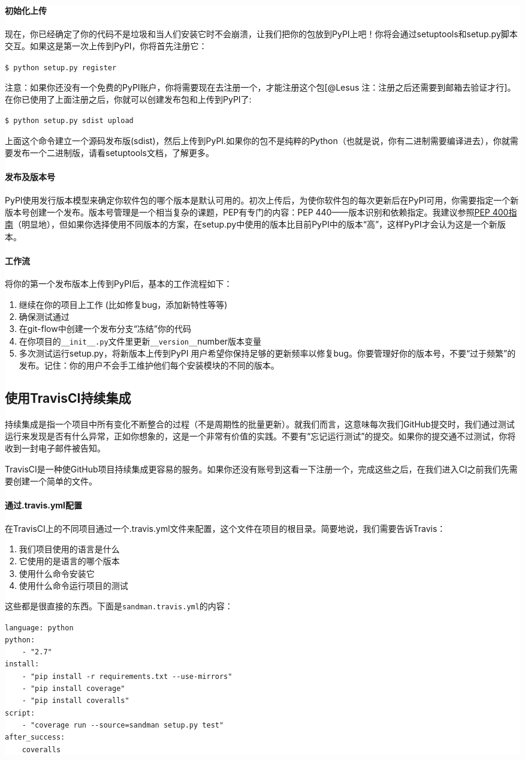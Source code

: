 
#### 初始化上传
现在，你已经确定了你的代码不是垃圾和当人们安装它时不会崩溃，让我们把你的包放到PyPI上吧！你将会通过setuptools和setup.py脚本交互。如果这是第一次上传到PyPI，你将首先注册它：

`$ python setup.py register`

注意：如果你还没有一个免费的PyPI账户，你将需要现在去注册一个，才能注册这个包[@Lesus 注：注册之后还需要到邮箱去验证才行]。在你已使用了上面注册之后，你就可以创建发布包和上传到PyPI了: 

`$ python setup.py sdist upload`

上面这个命令建立一个源码发布版(sdist)，然后上传到PyPI.如果你的包不是纯粹的Python（也就是说，你有二进制需要编译进去），你就需要发布一个二进制版，请看setuptools文档，了解更多。


#### 发布及版本号
PyPI使用发行版本模型来确定你软件包的哪个版本是默认可用的。初次上传后，为使你软件包的每次更新后在PyPI可用，你需要指定一个新版本号创建一个发布。版本号管理是一个相当复杂的课题，PEP有专门的内容：PEP 440——版本识别和依赖指定。我建议参照[PEP 400指南](https://www.python.org/dev/peps/pep-0440/)（明显地），但如果你选择使用不同版本的方案，在setup.py中使用的版本比目前PyPI中的版本“高”，这样PyPI才会认为这是一个新版本。

#### 工作流
将你的第一个发布版本上传到PyPI后，基本的工作流程如下：

1. 继续在你的项目上工作 (比如修复bug，添加新特性等等)
1. 确保测试通过
1. 在git-flow中创建一个发布分支“冻结”你的代码
1. 在你项目的`__init__.py`文件里更新`__version__`number版本变量
1. 多次测试运行setup.py，将新版本上传到PyPI
用户希望你保持足够的更新频率以修复bug。你要管理好你的版本号，不要“过于频繁”的发布。记住：你的用户不会手工维护他们每个安装模块的不同的版本。

## 使用TravisCI持续集成

持续集成是指一个项目中所有变化不断整合的过程（不是周期性的批量更新）。就我们而言，这意味每次我们GitHub提交时，我们通过测试运行来发现是否有什么异常，正如你想象的，这是一个非常有价值的实践。不要有“忘记运行测试”的提交。如果你的提交通不过测试，你将收到一封电子邮件被告知。

TravisCI是一种使GitHub项目持续集成更容易的服务。如果你还没有账号到这看一下注册一个，完成这些之后，在我们进入CI之前我们先需要创建一个简单的文件。

#### 通过.travis.yml配置
在TravisCI上的不同项目通过一个.travis.yml文件来配置，这个文件在项目的根目录。简要地说，我们需要告诉Travis：

1. 我们项目使用的语言是什么
1. 它使用的是语言的哪个版本
1. 使用什么命令安装它
1. 使用什么命令运行项目的测试

这些都是很直接的东西。下面是`sandman.travis.yml`的内容：

~~~
language: python
python:
    - "2.7"
install:
    - "pip install -r requirements.txt --use-mirrors"
    - "pip install coverage"
    - "pip install coveralls"
script:
    - "coverage run --source=sandman setup.py test"
after_success:
    coveralls
~~~
